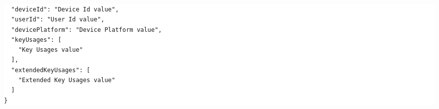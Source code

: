 ``` http
  "deviceId": "Device Id value",
  "userId": "User Id value",
  "devicePlatform": "Device Platform value",
  "keyUsages": [
    "Key Usages value"
  ],
  "extendedKeyUsages": [
    "Extended Key Usages value"
  ]
}
```
